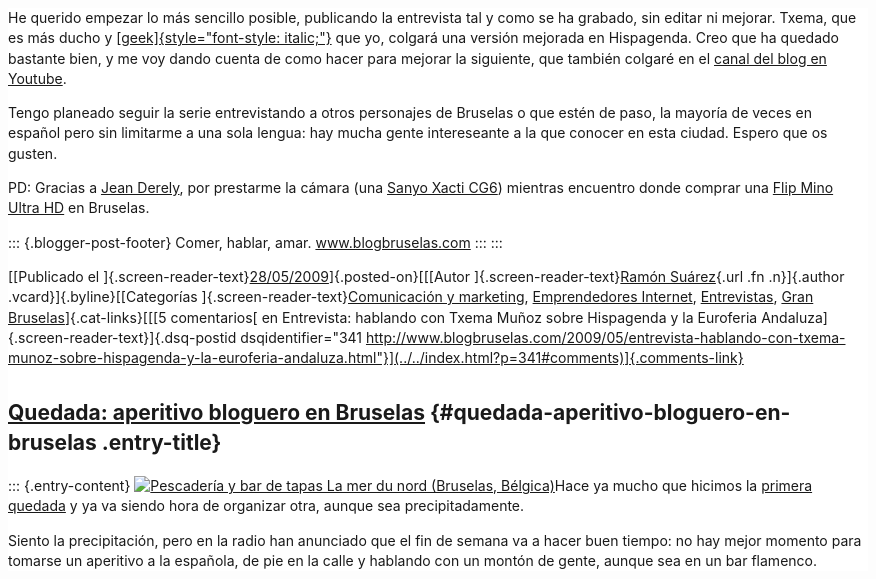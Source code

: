 He querido empezar lo más sencillo posible, publicando la entrevista tal
y como se ha grabado, sin editar ni mejorar. Txema, que es más ducho y
[[geek]{style="font-style: italic;"}](http://es.wikipedia.org/wiki/Geek)
que yo, colgará una versión mejorada en Hispagenda. Creo que ha quedado
bastante bien, y me voy dando cuenta de como hacer para mejorar la
siguiente, que también colgaré en el [canal del blog en
Youtube](http://www.youtube.com/user/comerhablaramar).

Tengo planeado seguir la serie entrevistando a otros personajes de
Bruselas o que estén de paso, la mayoría de veces en español pero sin
limitarme a una sola lengua: hay mucha gente intereseante a la que
conocer en esta ciudad. Espero que os gusten.

PD: Gracias a [Jean Derely](http://www.linkedin.com/in/jderely), por
prestarme la cámara (una [Sanyo Xacti
CG6](http://www.amazon.com/Sanyo-MPEG-4-Memory-Digital-Camcorder/dp/B000RKSEWO))
mientras encuentro donde comprar una [Flip Mino Ultra
HD](http://www.online-tech-tips.com/gadgets/flip-mino-ultrahd-review/)
en Bruselas.

::: {.blogger-post-footer}
Comer, hablar, amar. www.blogbruselas.com
:::
:::

[[Publicado el
]{.screen-reader-text}[28/05/2009](../../index.html?p=341)]{.posted-on}[[[Autor
]{.screen-reader-text}[Ramón
Suárez](../../blog/2010/04/30/index.html?author=2){.url .fn .n}]{.author
.vcard}]{.byline}[[Categorías ]{.screen-reader-text}[Comunicación y
marketing](../../blog/category/comunicacion-y-marketing/index.html),
[Emprendedores
Internet](../../blog/category/emprendedores-internet/index.html),
[Entrevistas](../../blog/category/entrevistas/index.html), [Gran
Bruselas](../../blog/category/gran-bruselas/index.html)]{.cat-links}[[[5
comentarios[ en Entrevista: hablando con Txema Muñoz sobre Hispagenda y
la Euroferia Andaluza]{.screen-reader-text}]{.dsq-postid
dsqidentifier="341 http://www.blogbruselas.com/2009/05/entrevista-hablando-con-txema-munoz-sobre-hispagenda-y-la-euroferia-andaluza.html"}](../../index.html?p=341#comments)]{.comments-link}

[Quedada: aperitivo bloguero en Bruselas](../../index.html?p=340) {#quedada-aperitivo-bloguero-en-bruselas .entry-title}
-----------------------------------------------------------------

::: {.entry-content}
[![Pescadería y bar de tapas La mer du nord (Bruselas,
Bélgica)](http://2.bp.blogspot.com/_m9ESRqvSnjc/SU0lKpuoxvI/AAAAAAAAB6s/zGziQ_P8QM0/s200/Imagen014.jpg)](http://2.bp.blogspot.com/_m9ESRqvSnjc/SU0lKpuoxvI/AAAAAAAAB6s/zGziQ_P8QM0/s200/Imagen014.jpg)Hace
ya mucho que hicimos la [primera
quedada](http://www.blogbruselas.com/2009/03/cronica-de-una-quedada-anunciada.html)
y ya va siendo hora de organizar otra, aunque sea precipitadamente.

Siento la precipitación, pero en la radio han anunciado que el fin de
semana va a hacer buen tiempo: no hay mejor momento para tomarse un
aperitivo a la española, de pie en la calle y hablando con un montón de
gente, aunque sea en un bar flamenco.
